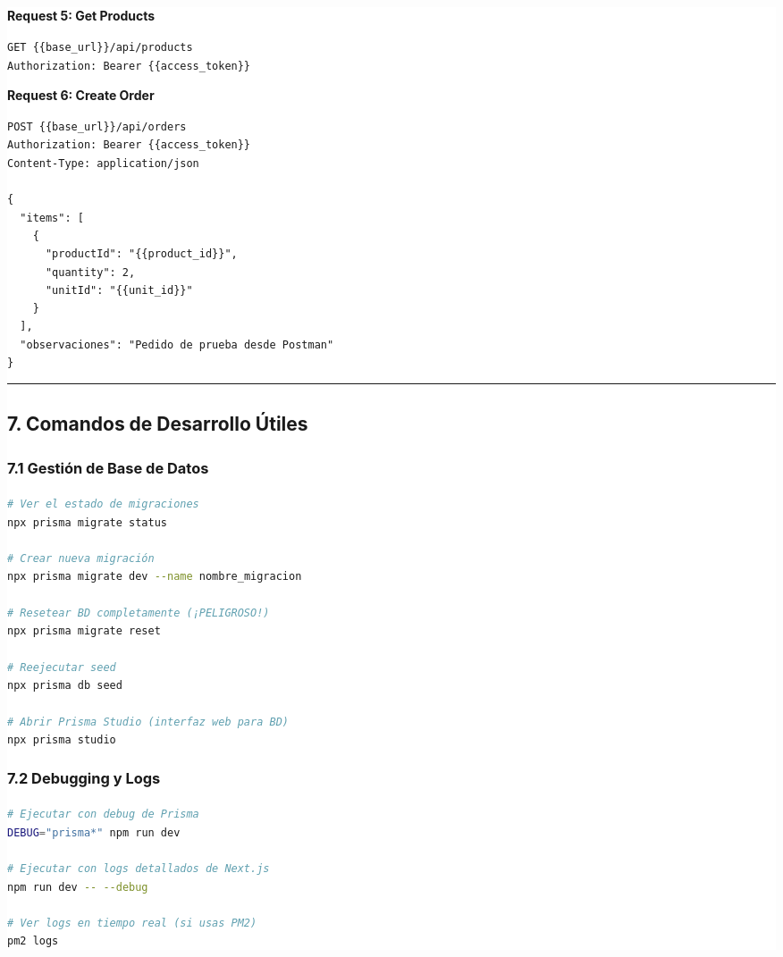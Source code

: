 
**Request 5: Get Products**
```
GET {{base_url}}/api/products
Authorization: Bearer {{access_token}}
```

**Request 6: Create Order**
```
POST {{base_url}}/api/orders  
Authorization: Bearer {{access_token}}
Content-Type: application/json

{
  "items": [
    {
      "productId": "{{product_id}}",
      "quantity": 2,
      "unitId": "{{unit_id}}"
    }
  ],
  "observaciones": "Pedido de prueba desde Postman"
}
```

---

## **7. Comandos de Desarrollo Útiles**

### **7.1 Gestión de Base de Datos**
```bash
# Ver el estado de migraciones
npx prisma migrate status

# Crear nueva migración
npx prisma migrate dev --name nombre_migracion

# Resetear BD completamente (¡PELIGROSO!)
npx prisma migrate reset

# Reejecutar seed
npx prisma db seed

# Abrir Prisma Studio (interfaz web para BD)
npx prisma studio
```

### **7.2 Debugging y Logs**
```bash
# Ejecutar con debug de Prisma
DEBUG="prisma*" npm run dev

# Ejecutar con logs detallados de Next.js  
npm run dev -- --debug

# Ver logs en tiempo real (si usas PM2)
pm2 logs
```
